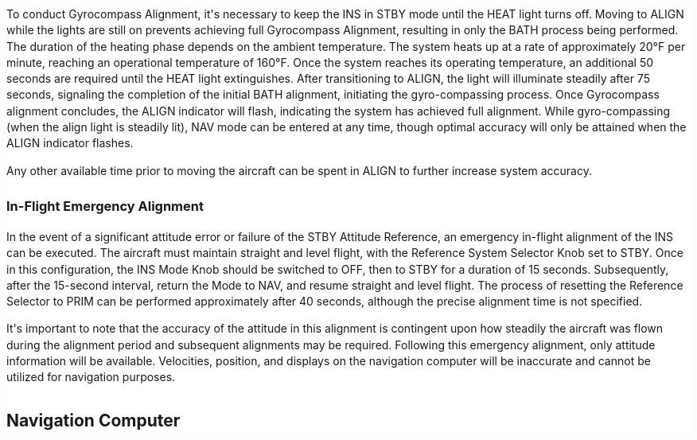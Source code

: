 To conduct Gyrocompass Alignment, it's necessary to keep the INS in STBY mode
until the HEAT light turns off. Moving to ALIGN while the lights are still on
prevents achieving full Gyrocompass Alignment, resulting in only the BATH
process being performed. The duration of the heating phase depends on the
ambient temperature. The system heats up at a rate of approximately 20°F per
minute, reaching an operational temperature of 160°F. Once the system reaches
its operating temperature, an additional 50 seconds are required until the HEAT
light extinguishes. After transitioning to ALIGN, the light will illuminate
steadily after 75 seconds, signaling the completion of the initial BATH
alignment, initiating the gyro-compassing process. Once Gyrocompass alignment
concludes, the ALIGN indicator will flash, indicating the system has achieved
full alignment. While gyro-compassing (when the align light is steadily lit), NAV
mode can be entered at any time, though optimal accuracy will only be attained
when the ALIGN indicator flashes.

Any other available time prior to moving the aircraft can be spent in ALIGN to
further increase system accuracy.

### In-Flight Emergency Alignment

In the event of a significant attitude error or failure of the STBY Attitude
Reference, an emergency in-flight alignment of the INS can be executed. The
aircraft must maintain straight and level flight, with the Reference System
Selector Knob set to STBY. Once in this configuration, the INS Mode Knob should
be switched to OFF, then to STBY for a duration of 15 seconds. Subsequently,
after the 15-second interval, return the Mode to NAV, and resume straight and
level flight. The process of resetting the Reference Selector to PRIM can be
performed approximately after 40 seconds, although the precise alignment time is
not specified.

It's important to note that the accuracy of the attitude in this alignment is
contingent upon how steadily the aircraft was flown during the alignment period
and subsequent alignments may be required. Following this emergency alignment,
only attitude information will be available. Velocities, position, and displays
on the navigation computer will be inaccurate and cannot be utilized for
navigation purposes.

## Navigation Computer
